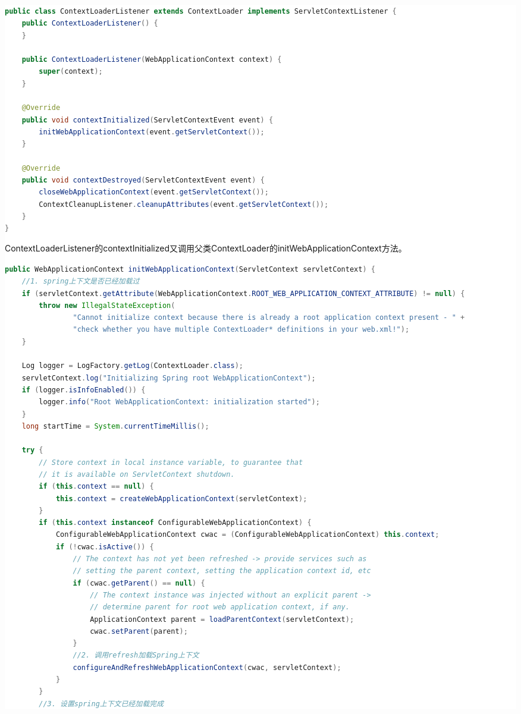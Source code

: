 ```java
public class ContextLoaderListener extends ContextLoader implements ServletContextListener {
	public ContextLoaderListener() {
	}

	public ContextLoaderListener(WebApplicationContext context) {
		super(context);
	}

	@Override
	public void contextInitialized(ServletContextEvent event) {
		initWebApplicationContext(event.getServletContext());
	}

	@Override
	public void contextDestroyed(ServletContextEvent event) {
		closeWebApplicationContext(event.getServletContext());
		ContextCleanupListener.cleanupAttributes(event.getServletContext());
	}
}
```
ContextLoaderListener的contextInitialized又调用父类ContextLoader的initWebApplicationContext方法。
```java
public WebApplicationContext initWebApplicationContext(ServletContext servletContext) {
    //1. spring上下文是否已经加载过
    if (servletContext.getAttribute(WebApplicationContext.ROOT_WEB_APPLICATION_CONTEXT_ATTRIBUTE) != null) {
        throw new IllegalStateException(
                "Cannot initialize context because there is already a root application context present - " +
                "check whether you have multiple ContextLoader* definitions in your web.xml!");
    }

    Log logger = LogFactory.getLog(ContextLoader.class);
    servletContext.log("Initializing Spring root WebApplicationContext");
    if (logger.isInfoEnabled()) {
        logger.info("Root WebApplicationContext: initialization started");
    }
    long startTime = System.currentTimeMillis();

    try {
        // Store context in local instance variable, to guarantee that
        // it is available on ServletContext shutdown.
        if (this.context == null) {
            this.context = createWebApplicationContext(servletContext);
        }
        if (this.context instanceof ConfigurableWebApplicationContext) {
            ConfigurableWebApplicationContext cwac = (ConfigurableWebApplicationContext) this.context;
            if (!cwac.isActive()) {
                // The context has not yet been refreshed -> provide services such as
                // setting the parent context, setting the application context id, etc
                if (cwac.getParent() == null) {
                    // The context instance was injected without an explicit parent ->
                    // determine parent for root web application context, if any.
                    ApplicationContext parent = loadParentContext(servletContext);
                    cwac.setParent(parent);
                }
                //2. 调用refresh加载Spring上下文
                configureAndRefreshWebApplicationContext(cwac, servletContext);
            }
        }
        //3. 设置spring上下文已经加载完成
```